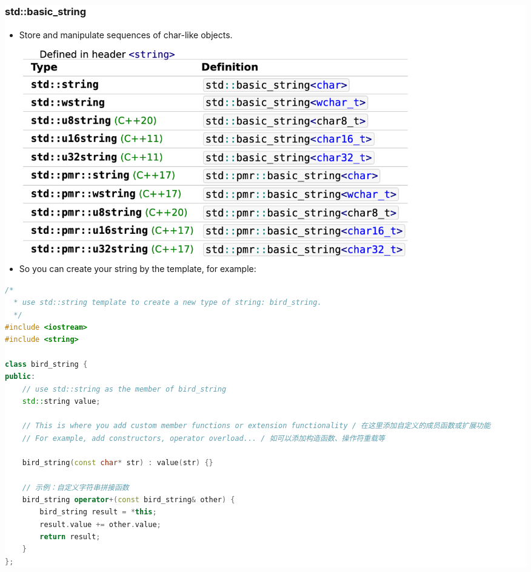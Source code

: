 ### std::basic_string

- Store and manipulate sequences of char-like objects.<img src="images/Lecture1303.png" style="zoom: 67%;" />
- So you can create your string by the template,  for example:

```C++
/*
  * use std::string template to create a new type of string: bird_string.
  */
#include <iostream>
#include <string>

class bird_string {
public:
    // use std::string as the member of bird_string
    std::string value;

    // This is where you add custom member functions or extension functionality / 在这里添加自定义的成员函数或扩展功能
    // For example, add constructors, operator overload... / 如可以添加构造函数、操作符重载等

    bird_string(const char* str) : value(str) {}

    // 示例：自定义字符串拼接函数
    bird_string operator+(const bird_string& other) {
        bird_string result = *this;
        result.value += other.value;
        return result;
    }
};
```
